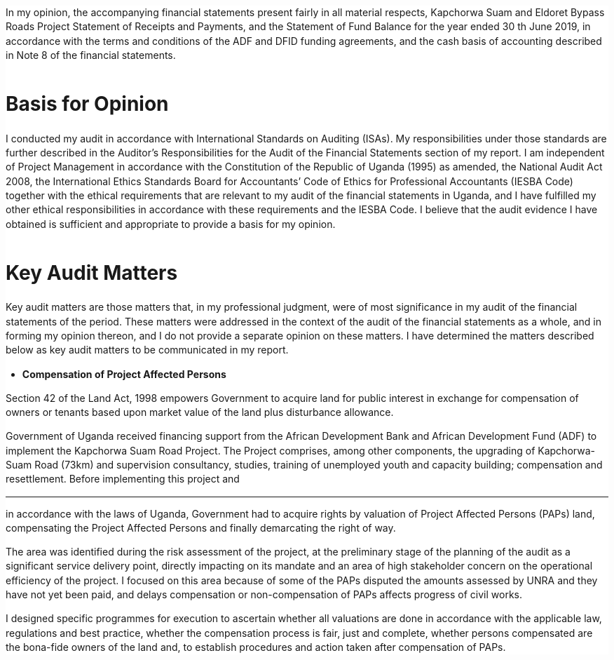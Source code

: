 In my opinion, the accompanying financial statements present fairly in all material respects, Kapchorwa Suam and Eldoret Bypass Roads Project Statement of Receipts and Payments, and the Statement of Fund Balance for the year ended 30 th June 2019, in accordance with the terms and conditions of the ADF and DFID funding agreements, and the cash basis of accounting described in Note 8 of the financial statements.

# Basis for Opinion

I conducted my audit in accordance with International Standards on Auditing (ISAs). My responsibilities under those standards are further described in the Auditor’s Responsibilities for the Audit of the Financial Statements section of my report. I am independent of Project Management in accordance with the Constitution of the Republic of Uganda (1995) as amended, the National Audit Act 2008, the International Ethics Standards Board for Accountants’ Code of Ethics for Professional Accountants (IESBA Code) together with the ethical requirements that are relevant to my audit of the financial statements in Uganda, and I have fulfilled my other ethical responsibilities in accordance with these requirements and the IESBA Code. I believe that the audit evidence I have obtained is sufficient and appropriate to provide a basis for my opinion.

# Key Audit Matters

Key audit matters are those matters that, in my professional judgment, were of most significance in my audit of the financial statements of the period. These matters were addressed in the context of the audit of the financial statements as a whole, and in forming my opinion thereon, and I do not provide a separate opinion on these matters. I have determined the matters described below as key audit matters to be communicated in my report.

- **Compensation of Project Affected Persons**

Section 42 of the Land Act, 1998 empowers Government to acquire land for public interest in exchange for compensation of owners or tenants based upon market value of the land plus disturbance allowance.

Government of Uganda received financing support from the African Development Bank and African Development Fund (ADF) to implement the Kapchorwa Suam Road Project. The Project comprises, among other components, the upgrading of Kapchorwa-Suam Road (73km) and supervision consultancy, studies, training of unemployed youth and capacity building; compensation and resettlement. Before implementing this project and

---

in accordance with the laws of Uganda, Government had to acquire rights by valuation of Project Affected Persons (PAPs) land, compensating the Project Affected Persons and finally demarcating the right of way.

The area was identified during the risk assessment of the project, at the preliminary stage of the planning of the audit as a significant service delivery point, directly impacting on its mandate and an area of high stakeholder concern on the operational efficiency of the project. I focused on this area because of some of the PAPs disputed the amounts assessed by UNRA and they have not yet been paid, and delays compensation or non-compensation of PAPs affects progress of civil works.

I designed specific programmes for execution to ascertain whether all valuations are done in accordance with the applicable law, regulations and best practice, whether the compensation process is fair, just and complete, whether persons compensated are the bona-fide owners of the land and, to establish procedures and action taken after compensation of PAPs.
